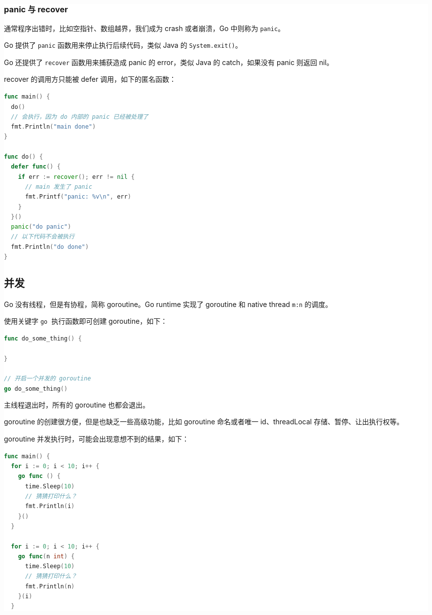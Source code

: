 ### panic 与 recover

通常程序出错时，比如空指针、数组越界，我们成为 crash 或者崩溃，Go 中则称为 `panic`。

Go 提供了 `panic` 函数用来停止执行后续代码，类似 Java 的 `System.exit()`。

Go 还提供了 `recover` 函数用来捕获造成 panic 的 error，类似 Java 的 catch，如果没有 panic 则返回 nil。

recover 的调用方只能被 defer 调用，如下的匿名函数：

```go
func main() {
  do()
  // 会执行，因为 do 内部的 panic 已经被处理了
  fmt.Println("main done")
}

func do() {
  defer func() {
    if err := recover(); err != nil {
      // main 发生了 panic
      fmt.Printf("panic: %v\n", err)
    }
  }()
  panic("do panic")
  // 以下代码不会被执行
  fmt.Println("do done")
}
```

## 并发

Go 没有线程，但是有协程，简称 goroutine。Go runtime 实现了 goroutine 和 native thread `m:n` 的调度。

使用关键字 `go`  执行函数即可创建 goroutine，如下：

```go
func do_some_thing() {

}

// 开启一个并发的 goroutine
go do_some_thing()
```

主线程退出时，所有的 goroutine 也都会退出。

goroutine 的创建很方便，但是也缺乏一些高级功能，比如 goroutine 命名或者唯一 id、threadLocal 存储、暂停、让出执行权等。

goroutine 并发执行时，可能会出现意想不到的结果，如下：

```go
func main() {
  for i := 0; i < 10; i++ {
    go func () {
      time.Sleep(10)
      // 猜猜打印什么？
      fmt.Println(i)
    }()
  }

  for i := 0; i < 10; i++ {
    go func(n int) {
      time.Sleep(10)
      // 猜猜打印什么？
      fmt.Println(n)
    }(i)
  }

```